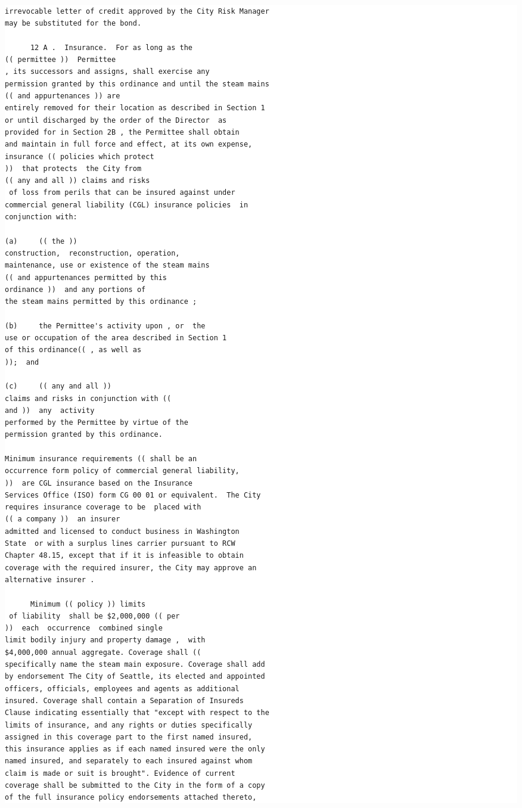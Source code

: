     irrevocable letter of credit approved by the City Risk Manager  
    may be substituted for the bond.   
  
          12 A .  Insurance.  For as long as the  
    (( permittee ))  Permittee  
    , its successors and assigns, shall exercise any  
    permission granted by this ordinance and until the steam mains  
    (( and appurtenances )) are  
    entirely removed for their location as described in Section 1  
    or until discharged by the order of the Director  as  
    provided for in Section 2B , the Permittee shall obtain  
    and maintain in full force and effect, at its own expense,  
    insurance (( policies which protect  
    ))  that protects  the City from  
    (( any and all )) claims and risks  
     of loss from perils that can be insured against under  
    commercial general liability (CGL) insurance policies  in  
    conjunction with:  
  
    (a)     (( the ))   
    construction,  reconstruction, operation,  
    maintenance, use or existence of the steam mains  
    (( and appurtenances permitted by this  
    ordinance ))  and any portions of  
    the steam mains permitted by this ordinance ;  
  
    (b)     the Permittee's activity upon , or  the  
    use or occupation of the area described in Section 1  
    of this ordinance(( , as well as  
    ));  and   
  
    (c)     (( any and all ))  
    claims and risks in conjunction with ((  
    and ))  any  activity  
    performed by the Permittee by virtue of the  
    permission granted by this ordinance.  
  
    Minimum insurance requirements (( shall be an  
    occurrence form policy of commercial general liability,  
    ))  are CGL insurance based on the Insurance  
    Services Office (ISO) form CG 00 01 or equivalent.  The City  
    requires insurance coverage to be  placed with  
    (( a company ))  an insurer  
    admitted and licensed to conduct business in Washington  
    State  or with a surplus lines carrier pursuant to RCW  
    Chapter 48.15, except that if it is infeasible to obtain  
    coverage with the required insurer, the City may approve an  
    alternative insurer .  
  
          Minimum (( policy )) limits  
     of liability  shall be $2,000,000 (( per  
    ))  each  occurrence  combined single  
    limit bodily injury and property damage ,  with   
    $4,000,000 annual aggregate. Coverage shall ((  
    specifically name the steam main exposure. Coverage shall add  
    by endorsement The City of Seattle, its elected and appointed  
    officers, officials, employees and agents as additional  
    insured. Coverage shall contain a Separation of Insureds  
    Clause indicating essentially that "except with respect to the  
    limits of insurance, and any rights or duties specifically  
    assigned in this coverage part to the first named insured,  
    this insurance applies as if each named insured were the only  
    named insured, and separately to each insured against whom  
    claim is made or suit is brought". Evidence of current  
    coverage shall be submitted to the City in the form of a copy  
    of the full insurance policy endorsements attached thereto,  